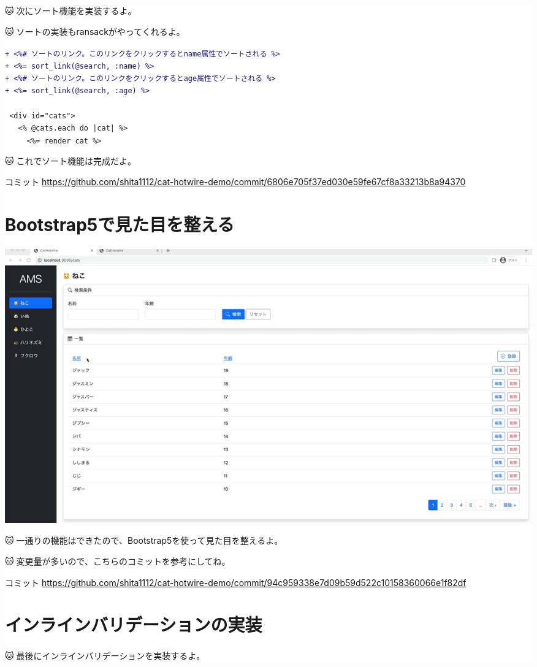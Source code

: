 🐱 次にソート機能を実装するよ。

🐱 ソートの実装もransackがやってくれるよ。

```diff erb:app/views/cats/index.html.erb
+ <%# ソートのリンク。このリンクをクリックするとname属性でソートされる %>
+ <%= sort_link(@search, :name) %>
+ <%# ソートのリンク。このリンクをクリックするとage属性でソートされる %>
+ <%= sort_link(@search, :age) %>

 <div id="cats">
   <% @cats.each do |cat| %>
     <%= render cat %>
```

🐱 これでソート機能は完成だよ。

コミット
https://github.com/shita1112/cat-hotwire-demo/commit/6806e705f37ed030e59fe67cf8a33213b8a94370
# Bootstrap5で見た目を整える
![](/images/Apr-10-2022-16-29-17.gif)

🐱 一通りの機能はできたので、Bootstrap5を使って見た目を整えるよ。

🐱 変更量が多いので、こちらのコミットを参考にしてね。

コミット
https://github.com/shita1112/cat-hotwire-demo/commit/94c959338e7d09b59d522c10158360066e1f82df

# インラインバリデーションの実装
🐱 最後にインラインバリデーションを実装するよ。
